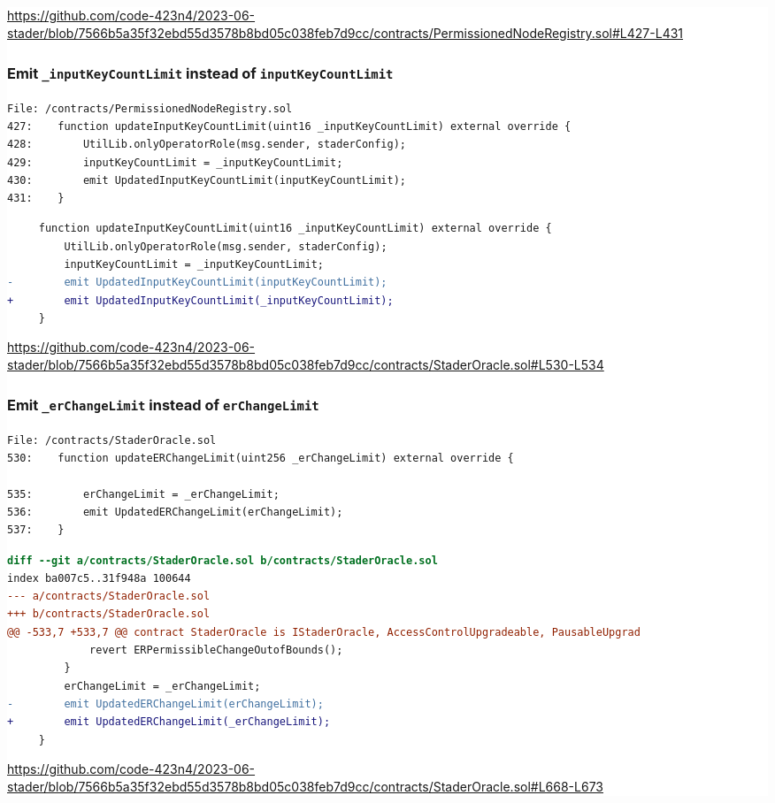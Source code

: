 https://github.com/code-423n4/2023-06-stader/blob/7566b5a35f32ebd55d3578b8bd05c038feb7d9cc/contracts/PermissionedNodeRegistry.sol#L427-L431

### Emit `_inputKeyCountLimit` instead of `inputKeyCountLimit`

```solidity
File: /contracts/PermissionedNodeRegistry.sol
427:    function updateInputKeyCountLimit(uint16 _inputKeyCountLimit) external override {
428:        UtilLib.onlyOperatorRole(msg.sender, staderConfig);
429:        inputKeyCountLimit = _inputKeyCountLimit;
430:        emit UpdatedInputKeyCountLimit(inputKeyCountLimit);
431:    }
```

```diff
     function updateInputKeyCountLimit(uint16 _inputKeyCountLimit) external override {
         UtilLib.onlyOperatorRole(msg.sender, staderConfig);
         inputKeyCountLimit = _inputKeyCountLimit;
-        emit UpdatedInputKeyCountLimit(inputKeyCountLimit);
+        emit UpdatedInputKeyCountLimit(_inputKeyCountLimit);
     }
```

https://github.com/code-423n4/2023-06-stader/blob/7566b5a35f32ebd55d3578b8bd05c038feb7d9cc/contracts/StaderOracle.sol#L530-L534

### Emit `_erChangeLimit` instead of `erChangeLimit`

```solidity
File: /contracts/StaderOracle.sol
530:    function updateERChangeLimit(uint256 _erChangeLimit) external override {

535:        erChangeLimit = _erChangeLimit;
536:        emit UpdatedERChangeLimit(erChangeLimit);
537:    }
```

```diff
diff --git a/contracts/StaderOracle.sol b/contracts/StaderOracle.sol
index ba007c5..31f948a 100644
--- a/contracts/StaderOracle.sol
+++ b/contracts/StaderOracle.sol
@@ -533,7 +533,7 @@ contract StaderOracle is IStaderOracle, AccessControlUpgradeable, PausableUpgrad
             revert ERPermissibleChangeOutofBounds();
         }
         erChangeLimit = _erChangeLimit;
-        emit UpdatedERChangeLimit(erChangeLimit);
+        emit UpdatedERChangeLimit(_erChangeLimit);
     }
```

https://github.com/code-423n4/2023-06-stader/blob/7566b5a35f32ebd55d3578b8bd05c038feb7d9cc/contracts/StaderOracle.sol#L668-L673

